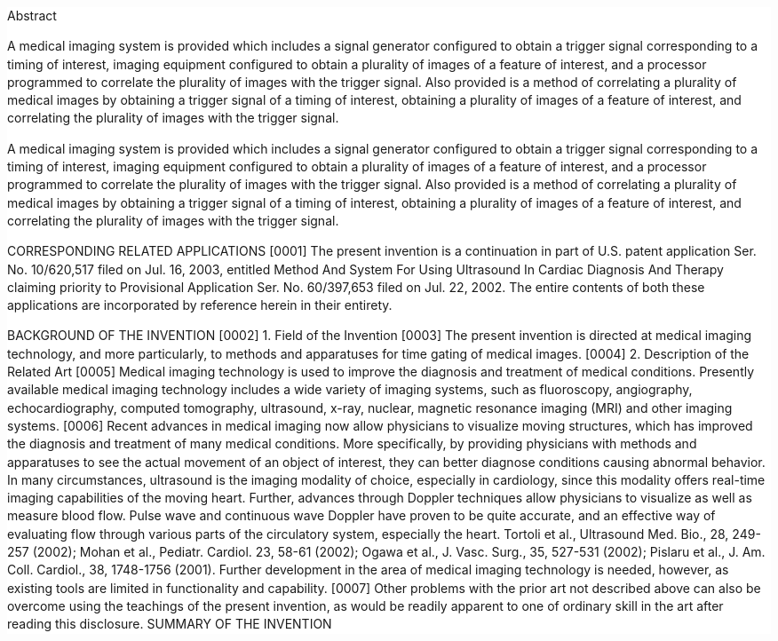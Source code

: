Abstract

A medical imaging system is provided which includes a signal generator configured to obtain a trigger signal corresponding to a timing of interest, imaging equipment configured to obtain a plurality of images of a feature of interest, and a processor programmed to correlate the plurality of images with the trigger signal. Also provided is a method of correlating a plurality of medical images by obtaining a trigger signal of a timing of interest, obtaining a plurality of images of a feature of interest, and correlating the plurality of images with the trigger signal.



A medical imaging system is provided which includes a signal generator configured to obtain a trigger signal corresponding to a timing of interest, imaging equipment configured to obtain a plurality of images of a feature of interest, and a processor programmed to correlate the plurality of images with the trigger signal. Also provided is a method of correlating a plurality of medical images by obtaining a trigger signal of a timing of interest, obtaining a plurality of images of a feature of interest, and correlating the plurality of images with the trigger signal.

CORRESPONDING RELATED APPLICATIONS 
 [0001]   The present invention is a continuation in part of U.S. patent application Ser. No. 10/620,517 filed on Jul. 16, 2003, entitled Method And System For Using Ultrasound In Cardiac Diagnosis And Therapy claiming priority to Provisional Application Ser. No. 60/397,653 filed on Jul. 22, 2002. The entire contents of both these applications are incorporated by reference herein in their entirety.

BACKGROUND OF THE INVENTION 
 [0002]   1. Field of the Invention 
  [0003]   The present invention is directed at medical imaging technology, and more particularly, to methods and apparatuses for time gating of medical images. 
  [0004]   2. Description of the Related Art 
  [0005]   Medical imaging technology is used to improve the diagnosis and treatment of medical conditions. Presently available medical imaging technology includes a wide variety of imaging systems, such as fluoroscopy, angiography, echocardiography, computed tomography, ultrasound, x-ray, nuclear, magnetic resonance imaging (MRI) and other imaging systems. 
  [0006]   Recent advances in medical imaging now allow physicians to visualize moving structures, which has improved the diagnosis and treatment of many medical conditions. More specifically, by providing physicians with methods and apparatuses to see the actual movement of an object of interest, they can better diagnose conditions causing abnormal behavior. In many circumstances, ultrasound is the imaging modality of choice, especially in cardiology, since this modality offers real-time imaging capabilities of the moving heart. Further, advances through Doppler techniques allow physicians to visualize as well as measure blood flow. Pulse wave and continuous wave Doppler have proven to be quite accurate, and an effective way of evaluating flow through various parts of the circulatory system, especially the heart. Tortoli et al., Ultrasound Med. Bio., 28, 249-257 (2002); Mohan et al., Pediatr. Cardiol. 23, 58-61 (2002); Ogawa et al., J. Vasc. Surg., 35, 527-531 (2002); Pislaru et al., J. Am. Coll. Cardiol., 38, 1748-1756 (2001). Further development in the area of medical imaging technology is needed, however, as existing tools are limited in functionality and capability. 
  [0007]   Other problems with the prior art not described above can also be overcome using the teachings of the present invention, as would be readily apparent to one of ordinary skill in the art after reading this disclosure. 
 SUMMARY OF THE INVENTION 